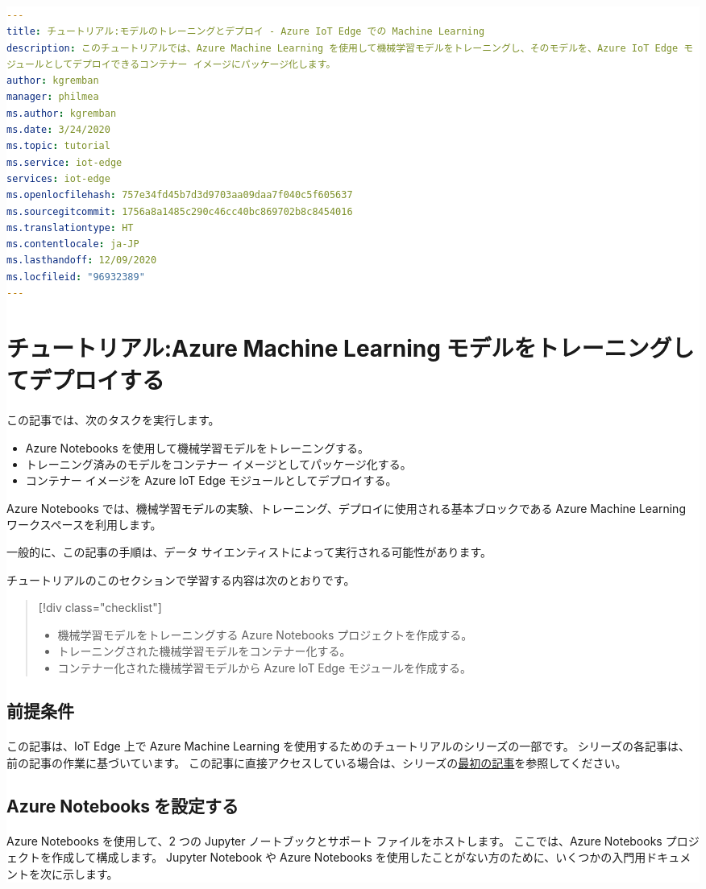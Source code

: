 ```yaml
---
title: チュートリアル:モデルのトレーニングとデプロイ - Azure IoT Edge での Machine Learning
description: このチュートリアルでは、Azure Machine Learning を使用して機械学習モデルをトレーニングし、そのモデルを、Azure IoT Edge モジュールとしてデプロイできるコンテナー イメージにパッケージ化します。
author: kgremban
manager: philmea
ms.author: kgremban
ms.date: 3/24/2020
ms.topic: tutorial
ms.service: iot-edge
services: iot-edge
ms.openlocfilehash: 757e34fd45b7d3d9703aa09daa7f040c5f605637
ms.sourcegitcommit: 1756a8a1485c290c46cc40bc869702b8c8454016
ms.translationtype: HT
ms.contentlocale: ja-JP
ms.lasthandoff: 12/09/2020
ms.locfileid: "96932389"
---
```

# <a name="tutorial-train-and-deploy-an-azure-machine-learning-model"></a>チュートリアル:Azure Machine Learning モデルをトレーニングしてデプロイする

この記事では、次のタスクを実行します。

* Azure Notebooks を使用して機械学習モデルをトレーニングする。
* トレーニング済みのモデルをコンテナー イメージとしてパッケージ化する。
* コンテナー イメージを Azure IoT Edge モジュールとしてデプロイする。

Azure Notebooks では、機械学習モデルの実験、トレーニング、デプロイに使用される基本ブロックである Azure Machine Learning ワークスペースを利用します。

一般的に、この記事の手順は、データ サイエンティストによって実行される可能性があります。

チュートリアルのこのセクションで学習する内容は次のとおりです。

> [!div class="checklist"]
>
> * 機械学習モデルをトレーニングする Azure Notebooks プロジェクトを作成する。
> * トレーニングされた機械学習モデルをコンテナー化する。
> * コンテナー化された機械学習モデルから Azure IoT Edge モジュールを作成する。

## <a name="prerequisites"></a>前提条件

この記事は、IoT Edge 上で Azure Machine Learning を使用するためのチュートリアルのシリーズの一部です。 シリーズの各記事は、前の記事の作業に基づいています。 この記事に直接アクセスしている場合は、シリーズの[最初の記事](tutorial-machine-learning-edge-01-intro.md)を参照してください。

## <a name="set-up-azure-notebooks"></a>Azure Notebooks を設定する

Azure Notebooks を使用して、2 つの Jupyter ノートブックとサポート ファイルをホストします。 ここでは、Azure Notebooks プロジェクトを作成して構成します。 Jupyter Notebook や Azure Notebooks を使用したことがない方のために、いくつかの入門用ドキュメントを次に示します。

